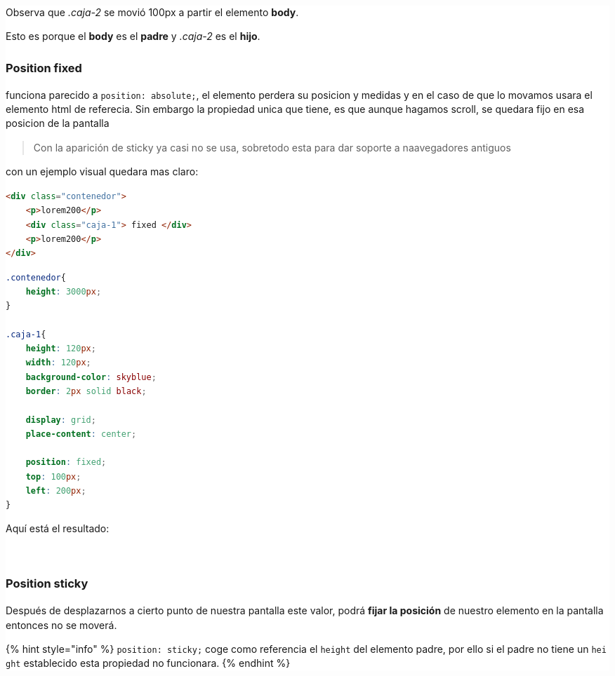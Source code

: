 Observa que _.caja-2_ se movió 100px a partir el elemento **body**.

Esto es porque el **body** es el **padre** y _.caja-2_ es el **hijo**.

### Position fixed

funciona parecido a `position: absolute;`, el elemento perdera su posicion y medidas y en el caso de que lo movamos usara el elemento html de referecia. Sin embargo la propiedad unica que tiene, es que aunque hagamos scroll, se quedara fijo en esa posicion de la pantalla

> Con la aparición de sticky ya casi no se usa, sobretodo esta para dar soporte a naavegadores antiguos

con un ejemplo visual quedara mas claro:

```html
<div class="contenedor">
	<p>lorem200</p>   
	<div class="caja-1"> fixed </div>
	<p>lorem200</p>		
</div>
```

```css
.contenedor{
	height: 3000px;
}

.caja-1{
	height: 120px;
	width: 120px;
	background-color: skyblue;
	border: 2px solid black;
	
	display: grid;
	place-content: center;
	
	position: fixed;
	top: 100px;
	left: 200px;
}
```

Aquí está el resultado:

<figure><img src="https://media.giphy.com/media/J6hbBulobEQz6HftRv/giphy.gif" alt=""><figcaption></figcaption></figure>

### Position sticky

Después de desplazarnos a cierto punto de nuestra pantalla este valor, podrá **fijar la posición** de nuestro elemento en la pantalla entonces no se moverá.

{% hint style="info" %}
`position: sticky;` coge como referencia el `height` del elemento padre, por ello si el padre no tiene un `height` establecido esta propiedad no funcionara.
{% endhint %}
